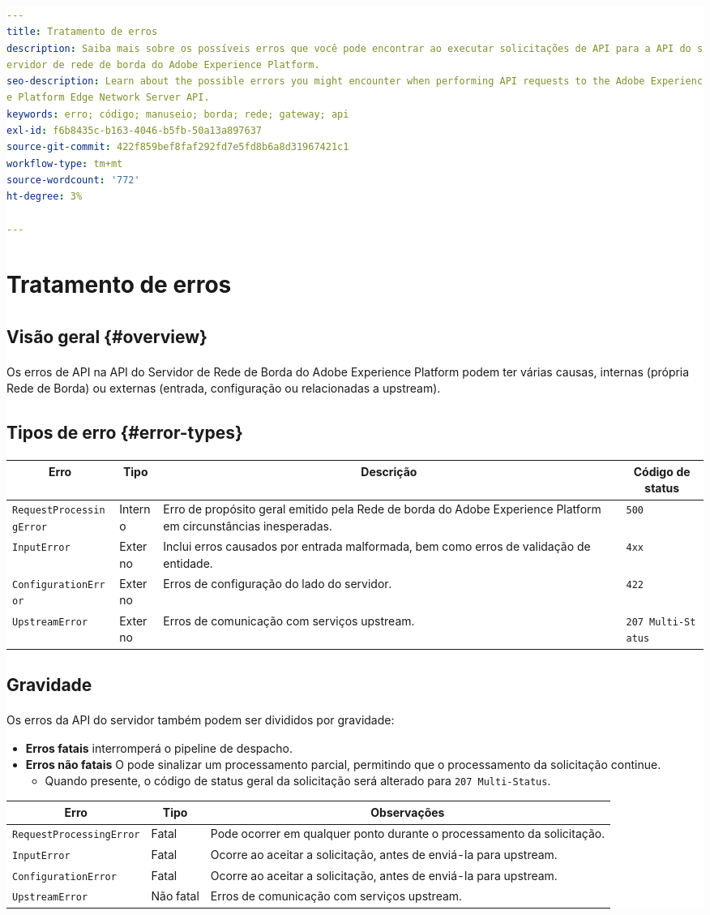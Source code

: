```yaml
---
title: Tratamento de erros
description: Saiba mais sobre os possíveis erros que você pode encontrar ao executar solicitações de API para a API do servidor de rede de borda do Adobe Experience Platform.
seo-description: Learn about the possible errors you might encounter when performing API requests to the Adobe Experience Platform Edge Network Server API.
keywords: erro; código; manuseio; borda; rede; gateway; api
exl-id: f6b8435c-b163-4046-b5fb-50a13a897637
source-git-commit: 422f859bef8faf292fd7e5fd8b6a8d31967421c1
workflow-type: tm+mt
source-wordcount: '772'
ht-degree: 3%

---
```


# Tratamento de erros

## Visão geral {#overview}

Os erros de API na API do Servidor de Rede de Borda do Adobe Experience Platform podem ter várias causas, internas (própria Rede de Borda) ou externas (entrada, configuração ou relacionadas a upstream).

## Tipos de erro {#error-types}

| Erro | Tipo | Descrição | Código de status |
| --- | --- | --- | --- |
| `RequestProcessingError` | Interno | Erro de propósito geral emitido pela Rede de borda do Adobe Experience Platform em circunstâncias inesperadas. | `500` |
| `InputError` | Externo | Inclui erros causados por entrada malformada, bem como erros de validação de entidade. | `4xx` |
| `ConfigurationError` | Externo | Erros de configuração do lado do servidor. | `422` |
| `UpstreamError` | Externo | Erros de comunicação com serviços upstream. | `207 Multi-Status` |

## Gravidade

Os erros da API do servidor também podem ser divididos por gravidade:

* **Erros fatais** interromperá o pipeline de despacho.
* **Erros não fatais** O pode sinalizar um processamento parcial, permitindo que o processamento da solicitação continue.
   * Quando presente, o código de status geral da solicitação será alterado para `207 Multi-Status`.

| Erro | Tipo | Observações |
| --- | --- | --- |
| `RequestProcessingError` | Fatal | Pode ocorrer em qualquer ponto durante o processamento da solicitação. |
| `InputError` | Fatal | Ocorre ao aceitar a solicitação, antes de enviá-la para upstream. |
| `ConfigurationError` | Fatal | Ocorre ao aceitar a solicitação, antes de enviá-la para upstream. |
| `UpstreamError` | Não fatal | Erros de comunicação com serviços upstream. |
